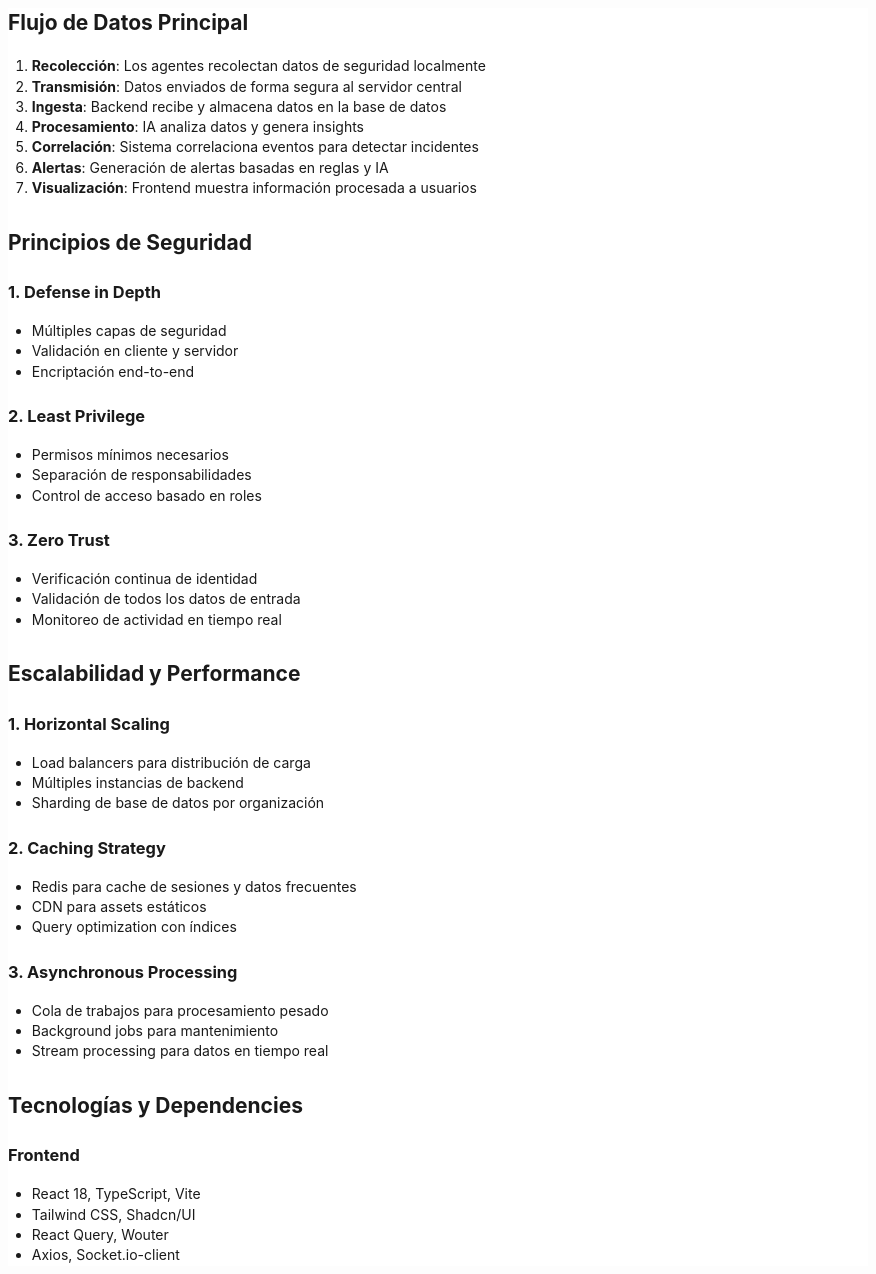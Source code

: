 ## Flujo de Datos Principal

1. **Recolección**: Los agentes recolectan datos de seguridad localmente
2. **Transmisión**: Datos enviados de forma segura al servidor central
3. **Ingesta**: Backend recibe y almacena datos en la base de datos
4. **Procesamiento**: IA analiza datos y genera insights
5. **Correlación**: Sistema correlaciona eventos para detectar incidentes
6. **Alertas**: Generación de alertas basadas en reglas y IA
7. **Visualización**: Frontend muestra información procesada a usuarios

## Principios de Seguridad

### 1. **Defense in Depth**
- Múltiples capas de seguridad
- Validación en cliente y servidor
- Encriptación end-to-end

### 2. **Least Privilege**
- Permisos mínimos necesarios
- Separación de responsabilidades
- Control de acceso basado en roles

### 3. **Zero Trust**
- Verificación continua de identidad
- Validación de todos los datos de entrada
- Monitoreo de actividad en tiempo real

## Escalabilidad y Performance

### 1. **Horizontal Scaling**
- Load balancers para distribución de carga
- Múltiples instancias de backend
- Sharding de base de datos por organización

### 2. **Caching Strategy**
- Redis para cache de sesiones y datos frecuentes
- CDN para assets estáticos
- Query optimization con índices

### 3. **Asynchronous Processing**
- Cola de trabajos para procesamiento pesado
- Background jobs para mantenimiento
- Stream processing para datos en tiempo real

## Tecnologías y Dependencies

### Frontend
- React 18, TypeScript, Vite
- Tailwind CSS, Shadcn/UI
- React Query, Wouter
- Axios, Socket.io-client

